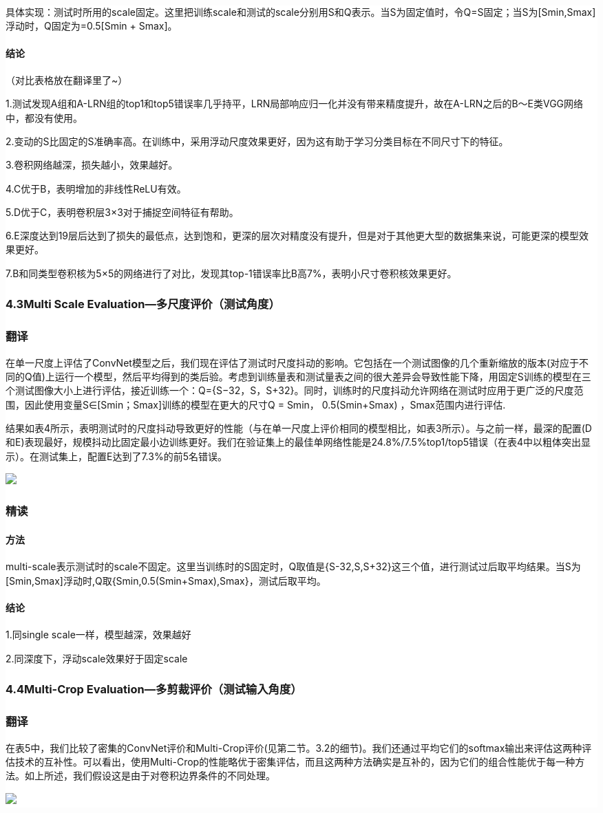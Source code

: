 具体实现：测试时所用的scale固定。这里把训练scale和测试的scale分别用S和Q表示。当S为固定值时，令Q=S固定；当S为\[Smin,Smax\]浮动时，Q固定为=0.5\[Smin + Smax\]。

#### 结论 

（对比表格放在翻译里了~）

1.测试发现A组和A-LRN组的top1和top5错误率几乎持平，LRN局部响应归一化并没有带来精度提升，故在A-LRN之后的B～E类VGG网络中，都没有使用。

2.变动的S比固定的S准确率高。在训练中，采用浮动尺度效果更好，因为这有助于学习分类目标在不同尺寸下的特征。

3.卷积网络越深，损失越小，效果越好。

4.C优于B，表明增加的非线性ReLU有效。

5.D优于C，表明卷积层3×3对于捕捉空间特征有帮助。

6.E深度达到19层后达到了损失的最低点，达到饱和，更深的层次对精度没有提升，但是对于其他更大型的数据集来说，可能更深的模型效果更好。

7.B和同类型卷积核为5×5的网络进行了对比，发现其top-1错误率比B高7%，表明小尺寸卷积核效果更好。

###  4.3Multi Scale Evaluation—多尺度评价（测试角度） 

### 翻译 

在单一尺度上评估了ConvNet模型之后，我们现在评估了测试时尺度抖动的影响。它包括在一个测试图像的几个重新缩放的版本(对应于不同的Q值)上运行一个模型，然后平均得到的类后验。考虑到训练量表和测试量表之间的很大差异会导致性能下降，用固定S训练的模型在三个测试图像大小上进行评估，接近训练一个：Q=\{S−32，S，S+32\}。同时，训练时的尺度抖动允许网络在测试时应用于更广泛的尺度范围，因此使用变量S∈\[Smin；Smax\]训练的模型在更大的尺寸Q = Smin， 0.5(Smin+Smax) ，Smax范围内进行评估.

结果如表4所示，表明测试时的尺度抖动导致更好的性能（与在单一尺度上评价相同的模型相比，如表3所示）。与之前一样，最深的配置(D和E)表现最好，规模抖动比固定最小边训练更好。我们在验证集上的最佳单网络性能是24.8%/7.5%top1/top5错误（在表4中以粗体突出显示）。在测试集上，配置E达到了7.3%的前5名错误。

![](https://i-blog.csdnimg.cn/blog_migrate/678508e7f3e5d895550cb38f02b74b17.png)

### 精读 

#### 方法 

multi-scale表示测试时的scale不固定。这里当训练时的S固定时，Q取值是\{S-32,S,S+32\}这三个值，进行测试过后取平均结果。当S为\[Smin,Smax\]浮动时,Q取\{Smin,0.5(Smin+Smax),Smax\}，测试后取平均。

#### 结论 

1.同single scale一样，模型越深，效果越好

2.同深度下，浮动scale效果好于固定scale

### 4.4Multi-Crop Evaluation—多剪裁评价（测试输入角度） 

### 翻译 

在表5中，我们比较了密集的ConvNet评价和Multi-Crop评价(见第二节。3.2的细节)。我们还通过平均它们的softmax输出来评估这两种评估技术的互补性。可以看出，使用Multi-Crop的性能略优于密集评估，而且这两种方法确实是互补的，因为它们的组合性能优于每一种方法。如上所述，我们假设这是由于对卷积边界条件的不同处理。

![](https://i-blog.csdnimg.cn/blog_migrate/5f910136f5eb6515503add55e1508835.png)


[Link 1]: https://so.csdn.net/so/search?q=%E7%A5%9E%E7%BB%8F%E7%BD%91%E7%BB%9C&spm=1001.2101.3001.7020
[AlexNet]: https://blog.csdn.net/weixin_43334693/article/details/128127653?spm=1001.2014.3001.5502
[paper_VGG.pdf at main _ shitbro6_paper _ GitHub]: https://github.com/shitbro6/paper/blob/main/VGG.pdf
[Link 2]: #%E5%89%8D%E8%A8%80%C2%A0
[Abstract-]: #Abstract-%E6%91%98%E8%A6%81
[Introduction]: #%E4%B8%80%E3%80%81Introduction%E2%80%94%E4%BB%8B%E7%BB%8D
[ConvNet Configurations_ConvNet]: #%E4%BA%8C%E3%80%81ConvNet%20Configurations%E2%80%94ConvNet%E9%85%8D%E7%BD%AE
[2.1Architecture]: #2.1Architecture%E2%80%94%E7%BB%93%E6%9E%84
[2.2Configurations]: #2.2Configurations%E2%80%94%E9%85%8D%E7%BD%AE
[2.3Discussion]: #2.3Discussion%E2%80%94%E8%AE%A8%E8%AE%BA
[Classification Framework]: #%E4%B8%89%E3%80%81Classification%20Framework%E2%80%94%E5%88%86%E7%B1%BB%E6%A1%86%E6%9E%B6
[3.1Training]: #%C2%A0%20%C2%A03.1Training%E2%80%94%E8%AE%AD%E7%BB%83
[3.2Testing]: #%C2%A03.2Testing%E2%80%94%E6%B5%8B%E8%AF%95
[3.3Implementation Details]: #3.3Implementation%20Details%E2%80%94%E5%AE%9E%E7%8E%B0%E7%BB%86%E8%8A%82
[Classification Experiments_]: #%E5%9B%9B%E3%80%81Classification%20Experiments%E2%80%94%E5%88%86%E7%B1%BB%E5%AE%9E%E9%AA%8C%C2%A0
[4.1_ILSVRC-2012]: #%C2%A0%204.1%E6%95%B0%E6%8D%AE%E9%9B%86%EF%BC%9AILSVRC-2012
[4.2Single Scale Evaluation_]: #%C2%A0%204.2Single%20Scale%20Evaluation%E2%80%94%E5%8D%95%E5%B0%BA%E5%BA%A6%E8%AF%84%E4%BB%B7%EF%BC%88%E6%B5%8B%E8%AF%95%E8%A7%92%E5%BA%A6%EF%BC%89%C2%A0
[4.3Multi Scale Evaluation]: #%C2%A0%204.3Multi%20Scale%20Evaluation%E2%80%94%E5%A4%9A%E5%B0%BA%E5%BA%A6%E8%AF%84%E4%BB%B7%EF%BC%88%E6%B5%8B%E8%AF%95%E8%A7%92%E5%BA%A6%EF%BC%89
[4.4Multi-Crop Evaluation]: #%C2%A04.4Multi-Crop%20Evaluation%E2%80%94%E5%A4%9A%E5%89%AA%E8%A3%81%E8%AF%84%E4%BB%B7%EF%BC%88%E6%B5%8B%E8%AF%95%E8%BE%93%E5%85%A5%E8%A7%92%E5%BA%A6%EF%BC%89
[4.5ConvNet Fusion_ConvNet]: #%C2%A04.5ConvNet%20Fusion%E2%80%94ConvNet%E8%9E%8D%E5%90%88
[4.6Comparision With The State of The Art]: #%C2%A04.6Comparision%20With%20The%20State%20of%20The%20Art%E2%80%94%E4%B8%8E%E6%9C%80%E6%96%B0%E6%8A%80%E6%9C%AF%E7%9A%84%E6%AF%94%E8%BE%83
[Conclusion]: #%E4%BA%94%E3%80%81Conclusion%E2%80%94%E7%BB%93%E8%AE%BA
[Link 3]: #%E8%AE%BA%E6%96%87%E5%8D%81%E9%97%AE